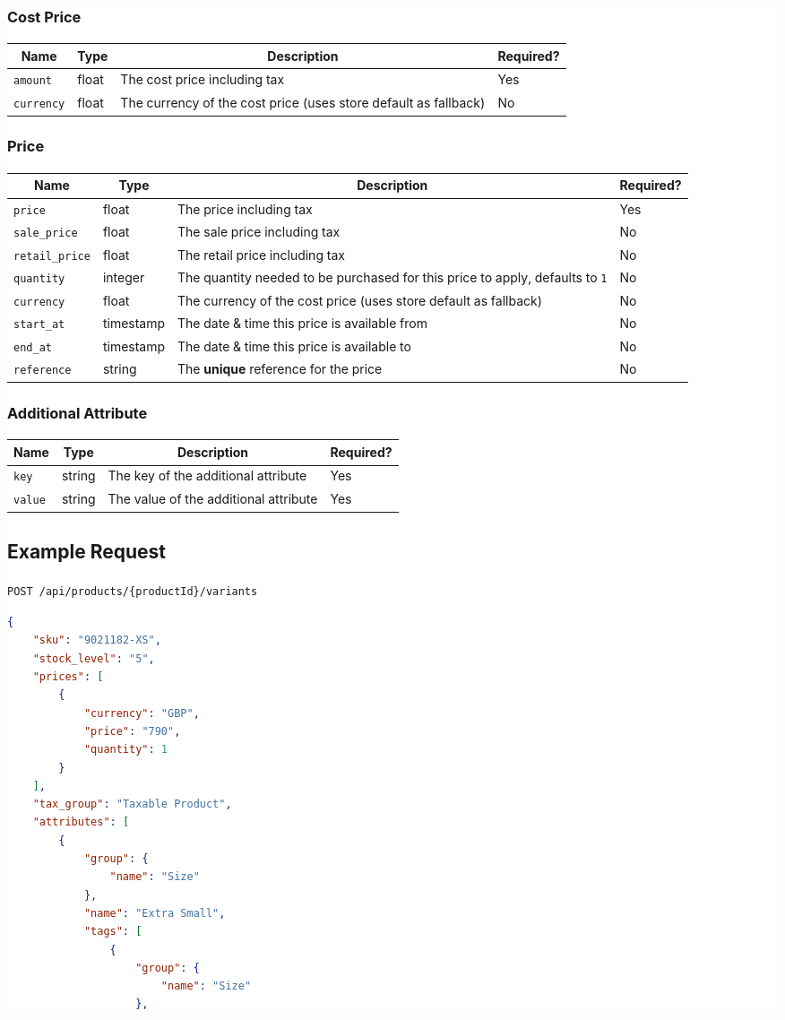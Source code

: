 ### Cost Price

| Name       | Type  | Description                                                     | Required? |
|------------|-------|-----------------------------------------------------------------|-----------|
| `amount`   | float | The cost price including tax                                    | Yes       |
| `currency` | float | The currency of the cost price (uses store default as fallback) | No        |

### Price

| Name           | Type      | Description                                                                  | Required? |
|----------------|-----------|------------------------------------------------------------------------------|-----------|
| `price`        | float     | The price including tax                                                      | Yes       |
| `sale_price`   | float     | The sale price including tax                                                 | No        |
| `retail_price` | float     | The retail price including tax                                               | No        |
| `quantity`     | integer   | The quantity needed to be purchased for this price to apply, defaults to `1` | No        |
| `currency`     | float     | The currency of the cost price (uses store default as fallback)              | No        |
| `start_at`     | timestamp | The date & time this price is available from                                 | No        |
| `end_at`       | timestamp | The date & time this price is available to                                   | No        |
| `reference`    | string    | The **unique** reference for the price                                       | No        |

### Additional Attribute

| Name    | Type    | Description                           | Required? |
|---------|---------|---------------------------------------|-----------|
| `key`   | string  | The key of the additional attribute   | Yes       |
| `value` | string  | The value of the additional attribute | Yes       |

## Example Request

```http request
POST /api/products/{productId}/variants
```

```json lines
{
    "sku": "9021182-XS",
    "stock_level": "5",
    "prices": [
        {
            "currency": "GBP",
            "price": "790",
            "quantity": 1
        }
    ],
    "tax_group": "Taxable Product",
    "attributes": [
        {
            "group": {
                "name": "Size"
            },
            "name": "Extra Small",
            "tags": [
                {
                    "group": {
                        "name": "Size"
                    },
```